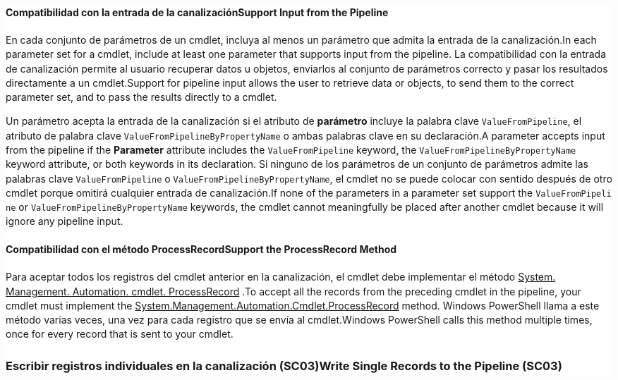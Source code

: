 #### <a name="support-input-from-the-pipeline"></a><span data-ttu-id="3be1e-287">Compatibilidad con la entrada de la canalización</span><span class="sxs-lookup"><span data-stu-id="3be1e-287">Support Input from the Pipeline</span></span>

<span data-ttu-id="3be1e-288">En cada conjunto de parámetros de un cmdlet, incluya al menos un parámetro que admita la entrada de la canalización.</span><span class="sxs-lookup"><span data-stu-id="3be1e-288">In each parameter set for a cmdlet, include at least one parameter that supports input from the pipeline.</span></span> <span data-ttu-id="3be1e-289">La compatibilidad con la entrada de canalización permite al usuario recuperar datos u objetos, enviarlos al conjunto de parámetros correcto y pasar los resultados directamente a un cmdlet.</span><span class="sxs-lookup"><span data-stu-id="3be1e-289">Support for pipeline input allows the user to retrieve data or objects, to send them to the correct parameter set, and to pass the results directly to a cmdlet.</span></span>

<span data-ttu-id="3be1e-290">Un parámetro acepta la entrada de la canalización si el atributo de **parámetro** incluye la palabra clave `ValueFromPipeline`, el atributo de palabra clave `ValueFromPipelineByPropertyName` o ambas palabras clave en su declaración.</span><span class="sxs-lookup"><span data-stu-id="3be1e-290">A parameter accepts input from the pipeline if the **Parameter** attribute includes the `ValueFromPipeline` keyword, the `ValueFromPipelineByPropertyName` keyword attribute, or both keywords in its  declaration.</span></span> <span data-ttu-id="3be1e-291">Si ninguno de los parámetros de un conjunto de parámetros admite las palabras clave `ValueFromPipeline` o `ValueFromPipelineByPropertyName`, el cmdlet no se puede colocar con sentido después de otro cmdlet porque omitirá cualquier entrada de canalización.</span><span class="sxs-lookup"><span data-stu-id="3be1e-291">If none of the parameters in a parameter set support the `ValueFromPipeline` or `ValueFromPipelineByPropertyName` keywords, the cmdlet cannot meaningfully be placed after another cmdlet because it will ignore any pipeline input.</span></span>

#### <a name="support-the-processrecord-method"></a><span data-ttu-id="3be1e-292">Compatibilidad con el método ProcessRecord</span><span class="sxs-lookup"><span data-stu-id="3be1e-292">Support the ProcessRecord Method</span></span>

<span data-ttu-id="3be1e-293">Para aceptar todos los registros del cmdlet anterior en la canalización, el cmdlet debe implementar el método [System. Management. Automation. cmdlet. ProcessRecord](/dotnet/api/System.Management.Automation.Cmdlet.ProcessRecord) .</span><span class="sxs-lookup"><span data-stu-id="3be1e-293">To accept all the records from the preceding cmdlet in the pipeline, your cmdlet must implement the [System.Management.Automation.Cmdlet.ProcessRecord](/dotnet/api/System.Management.Automation.Cmdlet.ProcessRecord) method.</span></span> <span data-ttu-id="3be1e-294">Windows PowerShell llama a este método varias veces, una vez para cada registro que se envía al cmdlet.</span><span class="sxs-lookup"><span data-stu-id="3be1e-294">Windows PowerShell calls this method multiple times, once for every record that is sent to your cmdlet.</span></span>

### <a name="write-single-records-to-the-pipeline-sc03"></a><span data-ttu-id="3be1e-295">Escribir registros individuales en la canalización (SC03)</span><span class="sxs-lookup"><span data-stu-id="3be1e-295">Write Single Records to the Pipeline (SC03)</span></span>
